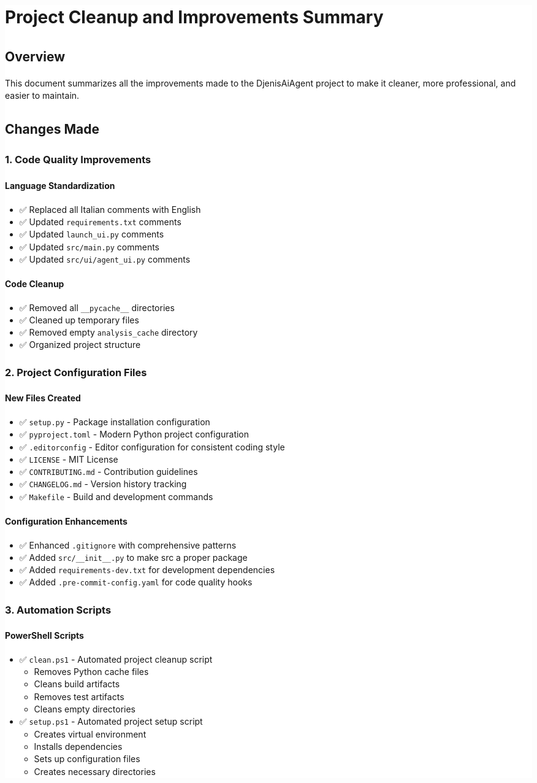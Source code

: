 # Project Cleanup and Improvements Summary

## Overview

This document summarizes all the improvements made to the DjenisAiAgent project to make it cleaner, more professional, and easier to maintain.

## Changes Made

### 1. Code Quality Improvements

#### Language Standardization

- ✅ Replaced all Italian comments with English
- ✅ Updated `requirements.txt` comments
- ✅ Updated `launch_ui.py` comments
- ✅ Updated `src/main.py` comments
- ✅ Updated `src/ui/agent_ui.py` comments

#### Code Cleanup

- ✅ Removed all `__pycache__` directories
- ✅ Cleaned up temporary files
- ✅ Removed empty `analysis_cache` directory
- ✅ Organized project structure

### 2. Project Configuration Files

#### New Files Created

- ✅ `setup.py` - Package installation configuration
- ✅ `pyproject.toml` - Modern Python project configuration
- ✅ `.editorconfig` - Editor configuration for consistent coding style
- ✅ `LICENSE` - MIT License
- ✅ `CONTRIBUTING.md` - Contribution guidelines
- ✅ `CHANGELOG.md` - Version history tracking
- ✅ `Makefile` - Build and development commands

#### Configuration Enhancements

- ✅ Enhanced `.gitignore` with comprehensive patterns
- ✅ Added `src/__init__.py` to make src a proper package
- ✅ Added `requirements-dev.txt` for development dependencies
- ✅ Added `.pre-commit-config.yaml` for code quality hooks

### 3. Automation Scripts

#### PowerShell Scripts

- ✅ `clean.ps1` - Automated project cleanup script
  - Removes Python cache files
  - Cleans build artifacts
  - Removes test artifacts
  - Cleans empty directories
- ✅ `setup.ps1` - Automated project setup script
  - Creates virtual environment
  - Installs dependencies
  - Sets up configuration files
  - Creates necessary directories
